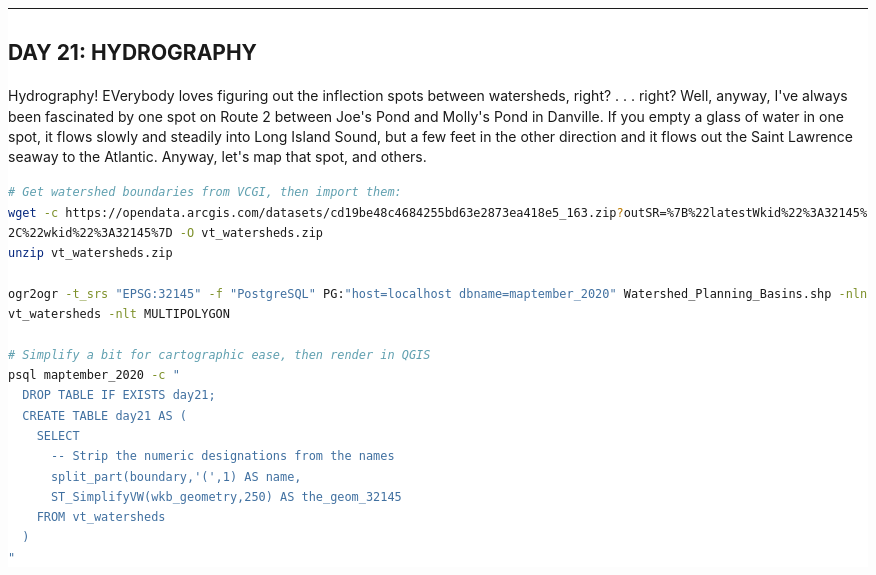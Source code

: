 <hr>

## DAY 21: HYDROGRAPHY
Hydrography! EVerybody loves figuring out the inflection spots between watersheds, right? . . . right? Well, anyway, I've always been fascinated by one spot on Route 2 between Joe's Pond and Molly's Pond in Danville. If you empty a glass of water in one spot, it flows slowly and steadily into Long Island Sound, but a few feet in the other direction and it flows out the Saint Lawrence seaway to the Atlantic. Anyway, let's map that spot, and others.

```sh
# Get watershed boundaries from VCGI, then import them:
wget -c https://opendata.arcgis.com/datasets/cd19be48c4684255bd63e2873ea418e5_163.zip?outSR=%7B%22latestWkid%22%3A32145%2C%22wkid%22%3A32145%7D -O vt_watersheds.zip
unzip vt_watersheds.zip

ogr2ogr -t_srs "EPSG:32145" -f "PostgreSQL" PG:"host=localhost dbname=maptember_2020" Watershed_Planning_Basins.shp -nln vt_watersheds -nlt MULTIPOLYGON

# Simplify a bit for cartographic ease, then render in QGIS
psql maptember_2020 -c "
  DROP TABLE IF EXISTS day21;
  CREATE TABLE day21 AS (
    SELECT
      -- Strip the numeric designations from the names
      split_part(boundary,'(',1) AS name,
      ST_SimplifyVW(wkb_geometry,250) AS the_geom_32145
    FROM vt_watersheds
  )
"
```
